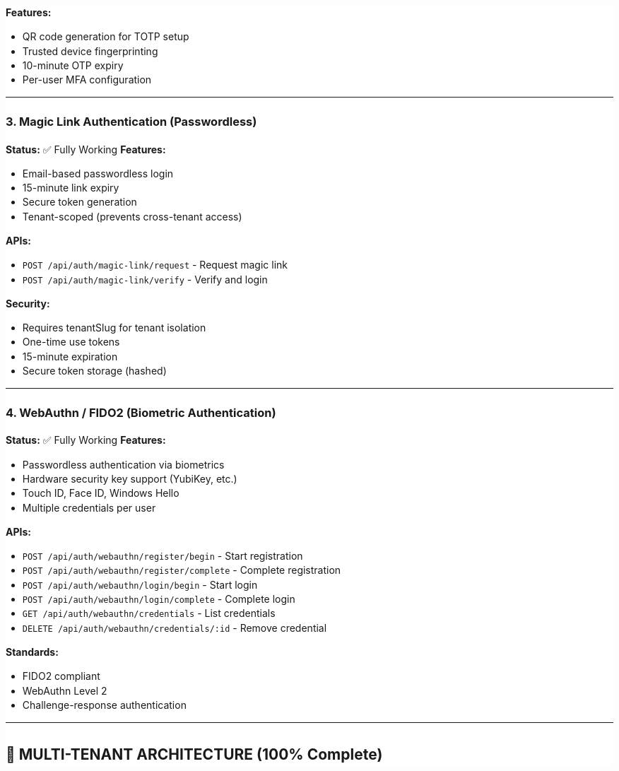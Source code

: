 **Features:**
- QR code generation for TOTP setup
- Trusted device fingerprinting
- 10-minute OTP expiry
- Per-user MFA configuration

---

### 3. Magic Link Authentication (Passwordless)
**Status:** ✅ Fully Working
**Features:**
- Email-based passwordless login
- 15-minute link expiry
- Secure token generation
- Tenant-scoped (prevents cross-tenant access)

**APIs:**
- `POST /api/auth/magic-link/request` - Request magic link
- `POST /api/auth/magic-link/verify` - Verify and login

**Security:**
- Requires tenantSlug for tenant isolation
- One-time use tokens
- 15-minute expiration
- Secure token storage (hashed)

---

### 4. WebAuthn / FIDO2 (Biometric Authentication)
**Status:** ✅ Fully Working
**Features:**
- Passwordless authentication via biometrics
- Hardware security key support (YubiKey, etc.)
- Touch ID, Face ID, Windows Hello
- Multiple credentials per user

**APIs:**
- `POST /api/auth/webauthn/register/begin` - Start registration
- `POST /api/auth/webauthn/register/complete` - Complete registration
- `POST /api/auth/webauthn/login/begin` - Start login
- `POST /api/auth/webauthn/login/complete` - Complete login
- `GET /api/auth/webauthn/credentials` - List credentials
- `DELETE /api/auth/webauthn/credentials/:id` - Remove credential

**Standards:**
- FIDO2 compliant
- WebAuthn Level 2
- Challenge-response authentication

---

## 🏢 MULTI-TENANT ARCHITECTURE (100% Complete)
